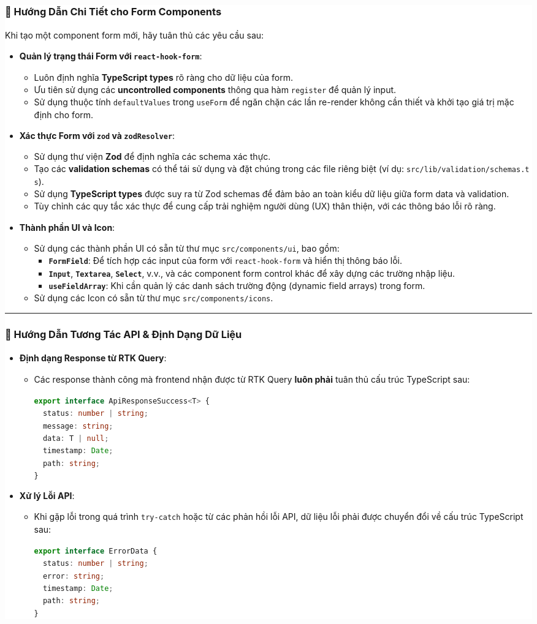 
### 📝 Hướng Dẫn Chi Tiết cho Form Components

Khi tạo một component form mới, hãy tuân thủ các yêu cầu sau:

- **Quản lý trạng thái Form với `react-hook-form`**:

  - Luôn định nghĩa **TypeScript types** rõ ràng cho dữ liệu của form.
  - Ưu tiên sử dụng các **uncontrolled components** thông qua hàm `register` để quản lý input.
  - Sử dụng thuộc tính `defaultValues` trong `useForm` để ngăn chặn các lần re-render không cần thiết và khởi tạo giá trị mặc định cho form.

- **Xác thực Form với `zod` và `zodResolver`**:

  - Sử dụng thư viện **Zod** để định nghĩa các schema xác thực.
  - Tạo các **validation schemas** có thể tái sử dụng và đặt chúng trong các file riêng biệt (ví dụ: `src/lib/validation/schemas.ts`).
  - Sử dụng **TypeScript types** được suy ra từ Zod schemas để đảm bảo an toàn kiểu dữ liệu giữa form data và validation.
  - Tùy chỉnh các quy tắc xác thực để cung cấp trải nghiệm người dùng (UX) thân thiện, với các thông báo lỗi rõ ràng.

- **Thành phần UI và Icon**:
  - Sử dụng các thành phần UI có sẵn từ thư mục `src/components/ui`, bao gồm:
    - **`FormField`**: Để tích hợp các input của form với `react-hook-form` và hiển thị thông báo lỗi.
    - **`Input`**, **`Textarea`**, **`Select`**, v.v., và các component form control khác để xây dựng các trường nhập liệu.
    - **`useFieldArray`**: Khi cần quản lý các danh sách trường động (dynamic field arrays) trong form.
  - Sử dụng các Icon có sẵn từ thư mục `src/components/icons`.

---

### 📡 Hướng Dẫn Tương Tác API & Định Dạng Dữ Liệu

- **Định dạng Response từ RTK Query**:
  - Các response thành công mà frontend nhận được từ RTK Query **luôn phải** tuân thủ cấu trúc TypeScript sau:
    ```typescript
    export interface ApiResponseSuccess<T> {
      status: number | string;
      message: string;
      data: T | null;
      timestamp: Date;
      path: string;
    }
    ```
- **Xử lý Lỗi API**:

  - Khi gặp lỗi trong quá trình `try-catch` hoặc từ các phản hồi lỗi API, dữ liệu lỗi phải được chuyển đổi về cấu trúc TypeScript sau:

    ```typescript
    export interface ErrorData {
      status: number | string;
      error: string;
      timestamp: Date;
      path: string;
    }
